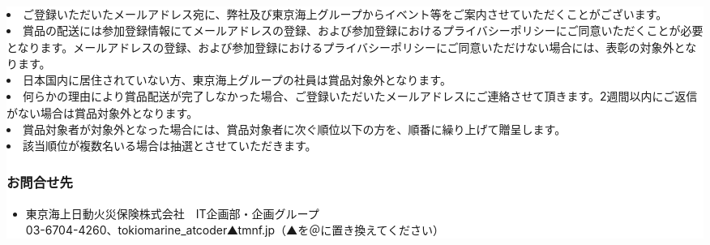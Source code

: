 <li>
ご登録いただいたメールアドレス宛に、弊社及び東京海上グループからイベント等をご案内させていただくことがございます。
</li>

<li>
賞品の配送には参加登録情報にてメールアドレスの登録、および参加登録におけるプライバシーポリシーにご同意いただくことが必要となります。メールアドレスの登録、および参加登録におけるプライバシーポリシーにご同意いただけない場合には、表彰の対象外となります。
</li>

<li>
日本国内に居住されていない方、東京海上グループの社員は賞品対象外となります。
</li>

<li>
何らかの理由により賞品配送が完了しなかった場合、ご登録いただいたメールアドレスにご連絡させて頂きます。2週間以内にご返信がない場合は賞品対象外となります。
</li>

<li>
賞品対象者が対象外となった場合には、賞品対象者に次ぐ順位以下の方を、順番に繰り上げて贈呈します。
</li>

<li>
該当順位が複数名いる場合は抽選とさせていただきます。
</li>

</ul>

</section>

### **お問合せ先**

<section>

<ul>

<li>
東京海上日動火災保険株式会社　IT企画部・企画グループ
</li>
03-6704-4260、tokiomarine_atcoder▲tmnf.jp（▲を＠に置き換えてください）
      
</ul>

</section>

</span>

</span>

</div>
